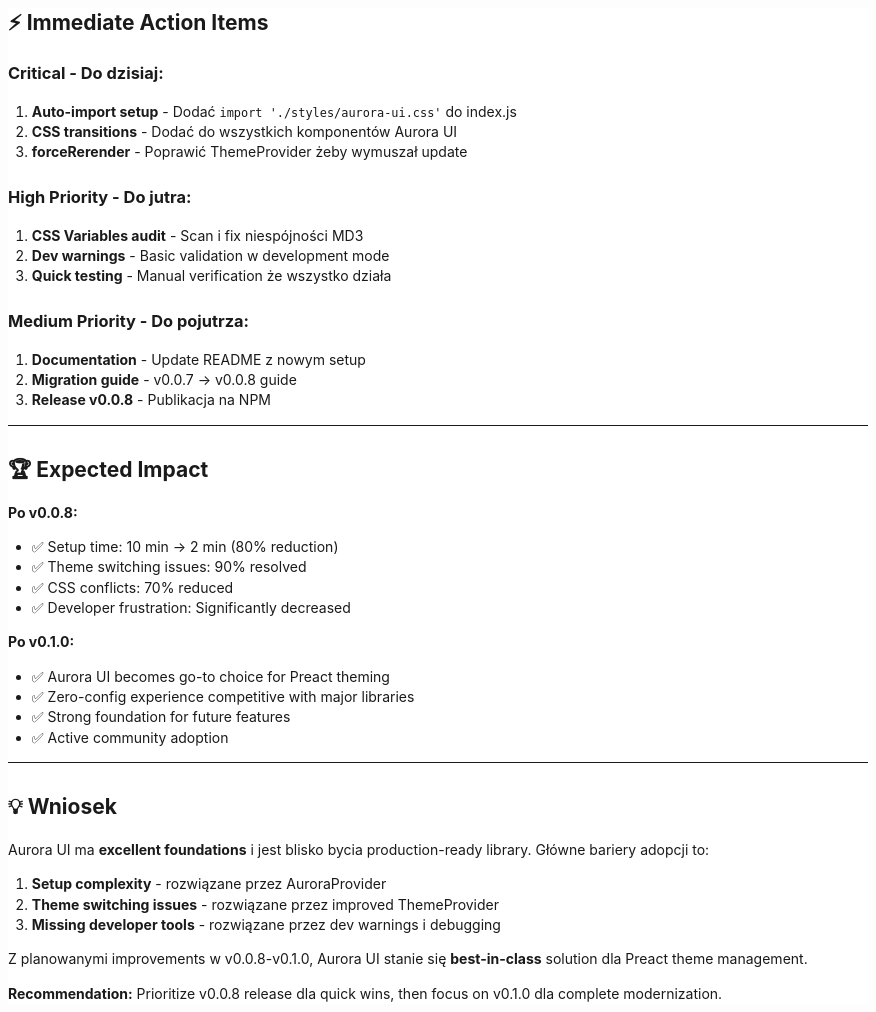 ## ⚡ **Immediate Action Items**

### **Critical - Do dzisiaj:**

1. **Auto-import setup** - Dodać `import './styles/aurora-ui.css'` do index.js
2. **CSS transitions** - Dodać do wszystkich komponentów Aurora UI
3. **forceRerender** - Poprawić ThemeProvider żeby wymuszał update

### **High Priority - Do jutra:**

1. **CSS Variables audit** - Scan i fix niespójności MD3
2. **Dev warnings** - Basic validation w development mode
3. **Quick testing** - Manual verification że wszystko działa

### **Medium Priority - Do pojutrza:**

1. **Documentation** - Update README z nowym setup
2. **Migration guide** - v0.0.7 → v0.0.8 guide
3. **Release v0.0.8** - Publikacja na NPM

---

## 🏆 **Expected Impact**

**Po v0.0.8:**

- ✅ Setup time: 10 min → 2 min (80% reduction)
- ✅ Theme switching issues: 90% resolved
- ✅ CSS conflicts: 70% reduced
- ✅ Developer frustration: Significantly decreased

**Po v0.1.0:**

- ✅ Aurora UI becomes go-to choice for Preact theming
- ✅ Zero-config experience competitive with major libraries
- ✅ Strong foundation for future features
- ✅ Active community adoption

---

## 💡 **Wniosek**

Aurora UI ma **excellent foundations** i jest blisko bycia production-ready library. Główne bariery adopcji to:

1. **Setup complexity** - rozwiązane przez AuroraProvider
2. **Theme switching issues** - rozwiązane przez improved ThemeProvider
3. **Missing developer tools** - rozwiązane przez dev warnings i debugging

Z planowanymi improvements w v0.0.8-v0.1.0, Aurora UI stanie się **best-in-class** solution dla Preact theme management.

**Recommendation:** Prioritize v0.0.8 release dla quick wins, then focus on v0.1.0 dla complete modernization.
